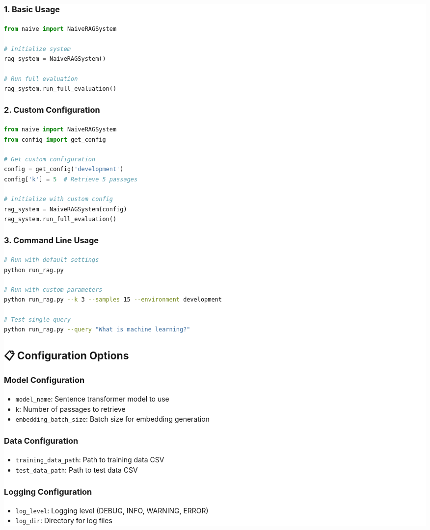 ### 1. Basic Usage
```python
from naive import NaiveRAGSystem

# Initialize system
rag_system = NaiveRAGSystem()

# Run full evaluation
rag_system.run_full_evaluation()
```

### 2. Custom Configuration
```python
from naive import NaiveRAGSystem
from config import get_config

# Get custom configuration
config = get_config('development')
config['k'] = 5  # Retrieve 5 passages

# Initialize with custom config
rag_system = NaiveRAGSystem(config)
rag_system.run_full_evaluation()
```

### 3. Command Line Usage
```bash
# Run with default settings
python run_rag.py

# Run with custom parameters
python run_rag.py --k 3 --samples 15 --environment development

# Test single query
python run_rag.py --query "What is machine learning?"
```

## 📋 Configuration Options

### Model Configuration
- `model_name`: Sentence transformer model to use
- `k`: Number of passages to retrieve
- `embedding_batch_size`: Batch size for embedding generation

### Data Configuration
- `training_data_path`: Path to training data CSV
- `test_data_path`: Path to test data CSV

### Logging Configuration
- `log_level`: Logging level (DEBUG, INFO, WARNING, ERROR)
- `log_dir`: Directory for log files
